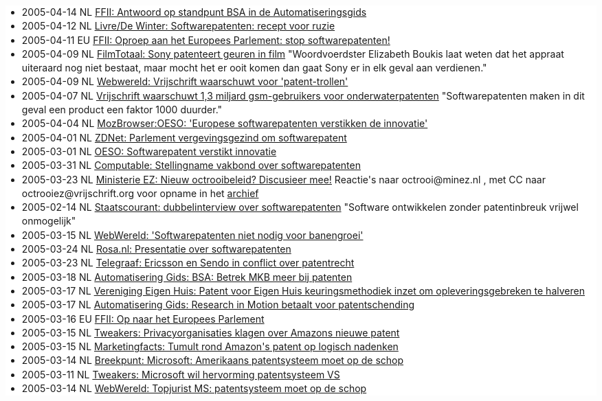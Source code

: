 -   2005-04-14 NL [FFII: Antwoord op standpunt BSA in de
    Automatiseringsgids](http://www.softwarepatenten.be/bsa "wikilink")
-   2005-04-12 NL [Livre/De Winter: Softwarepatenten: recept voor
    ruzie](http://dewinter.com/modules.php?name=News&file=article&sid=157 "wikilink")
-   2005-04-11 EU [FFII: Oproep aan het Europees Parlement: stop
    softwarepatenten!](http://www.softwarepatenten.be/schrijfactie/ep "wikilink")
-   2005-04-09 NL [FilmTotaal: Sony patenteert geuren in
    film](http://www.filmtotaal.nl/module.php?section=newsDetails&newsID=4923 "wikilink")
    \"Woordvoerdster Elizabeth Boukis laat weten dat het appraat
    uiteraard nog niet bestaat, maar mocht het er ooit komen dan gaat
    Sony er in elk geval aan verdienen.\"
-   2005-04-09 NL [Webwereld: Vrijschrift waarschuwt voor
    \'patent-trollen\'](http://www.webwereld.nl/nav/trillian?21222 "wikilink")
-   2005-04-07 NL [Vrijschrift waarschuwt 1,3 miljard gsm-gebruikers
    voor
    onderwaterpatenten](http://mailman.vrijschrift.nl/pipermail/news/2005-April/000036.html "wikilink")
    \"Softwarepatenten maken in dit geval een product een faktor 1000
    duurder.\"
-   2005-04-04 NL [MozBrowser:OESO: \'Europese softwarepatenten
    verstikken de
    innovatie\'](http://www.mozbrowser.nl/node/view/1549 "wikilink")
-   2005-04-01 NL [ZDNet: Parlement vergevingsgezind om
    softwarepatent](http://zdnet.nl/news.cfm?id=44478 "wikilink")
-   2005-03-01 NL [OESO: Softwarepatent verstikt
    innovatie](http://www.softwarepatenten.be/oeso "wikilink")
-   2005-03-31 NL [Computable: Stellingname vakbond over
    softwarepatenten](http://www.computable.nl/nieuws.htm?id=540500 "wikilink")
-   2005-03-23 NL [Ministerie EZ: Nieuw octrooibeleid? Discusieer
    mee!](http://www.octrooi.ez.nl/ "wikilink") Reactie\'s naar
    octrooi\@minez.nl , met CC naar octrooiez\@vrijschrift.org voor
    opname in het
    [archief](http://mailman.vrijschrift.org/pipermail/octrooiez/ "wikilink")
-   2005-02-14 NL [Staatscourant: dubbelinterview over
    softwarepatenten](http://www.vrijschrift.nl/softwarepatenten/staatscourant.html "wikilink")
    \"Software ontwikkelen zonder patentinbreuk vrijwel onmogelijk\"
-   2005-03-15 NL [WebWereld: \'Softwarepatenten niet nodig voor
    banengroei\'](http://www.webwereld.nl/nieuws/21125.phtml "wikilink")
-   2005-03-24 NL [Rosa.nl: Presentatie over
    softwarepatenten](http://www.rosa.nl/software_patenten/ "wikilink")
-   2005-03-23 NL [Telegraaf: Ericsson en Sendo in conflict over
    patentrecht](http://www.dft.nl/nieuws/7547246/Ericsson_en_Sendo_in_conflict_over_patentrecht.html "wikilink")
-   2005-03-18 NL [Automatisering Gids: BSA: Betrek MKB meer bij
    patenten](http://www.automatiseringsgids.nl/news/default.asp?nwsId=30928 "wikilink")
-   2005-03-17 NL [Vereniging Eigen Huis: Patent voor Eigen Huis
    keuringsmethodiek inzet om opleveringsgebreken te
    halveren](http://www.eigenhuis.nl/VerenigingEigenHuis/Actueel/Persberichten/pbkeuringsmethodiek.htm "wikilink")
-   2005-03-17 NL [Automatisering Gids: Research in Motion betaalt voor
    patentschending](http://www.automatiseringsgids.nl/news/default.asp?nwsId=30908 "wikilink")
-   2005-03-16 EU [FFII: Op naar het Europees
    Parlement](http://www.ffii.be/node/view/306 "wikilink")
-   2005-03-15 NL [Tweakers: Privacyorganisaties klagen over Amazons
    nieuwe patent](http://www.tweakers.net/nieuws/36594 "wikilink")
-   2005-03-15 NL [Marketingfacts: Tumult rond Amazon\'s patent op
    logisch
    nadenken](http://www.mediafact.nl/comments.php?id=7798_0_1_0_C "wikilink")
-   2005-03-14 NL [Breekpunt: Microsoft: Amerikaans patentsysteem moet
    op de
    schop](http://www.breekpunt.nl/nieuwsbericht.asp?id=10231 "wikilink")
-   2005-03-11 NL [Tweakers: Microsoft wil hervorming patentsysteem
    VS](http://www.tweakers.net/nieuws/36548 "wikilink")
-   2005-03-14 NL [WebWereld: Topjurist MS: patentsysteem moet op de
    schop](http://www.webwereld.nl/nieuws/21019.phtml "wikilink")